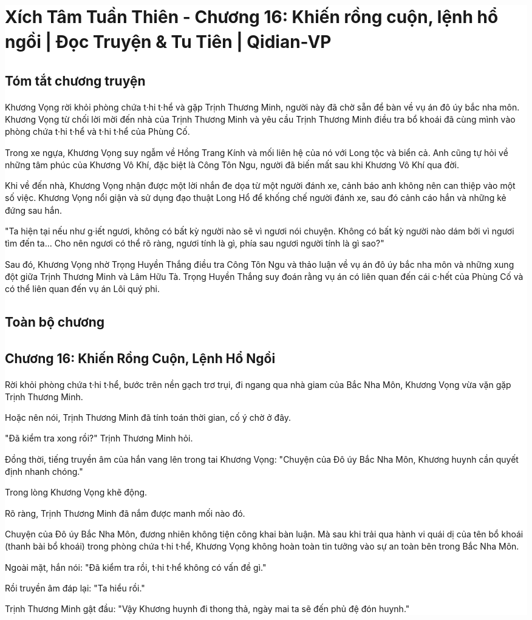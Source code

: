 # Xích Tâm Tuần Thiên - Chương 16: Khiến rồng cuộn, lệnh hổ ngồi | Đọc Truyện & Tu Tiên | Qidian-VP



## Tóm tắt chương truyện

Khương Vọng rời khỏi phòng chứa t·hi t·hể và gặp Trịnh Thương Minh, người này đã chờ sẵn để bàn về vụ án đô úy bắc nha môn. Khương Vọng từ chối lời mời đến nhà của Trịnh Thương Minh và yêu cầu Trịnh Thương Minh điều tra bổ khoái đã cùng mình vào phòng chứa t·hi t·hể và t·hi t·hể của Phùng Cố.

Trong xe ngựa, Khương Vọng suy ngẫm về Hồng Trang Kính và mối liên hệ của nó với Long tộc và biển cả. Anh cũng tự hỏi về những tâm phúc của Khương Vô Khí, đặc biệt là Công Tôn Ngu, người đã biến mất sau khi Khương Vô Khí qua đời.

Khi về đến nhà, Khương Vọng nhận được một lời nhắn đe dọa từ một người đánh xe, cảnh báo anh không nên can thiệp vào một số việc. Khương Vọng nổi giận và sử dụng đạo thuật Long Hổ để khống chế người đánh xe, sau đó cảnh cáo hắn và những kẻ đứng sau hắn.

"Ta hiện tại nếu như g·iết ngươi, không có bất kỳ người nào sẽ vì ngươi nói chuyện. Không có bất kỳ người nào dám bởi vì ngươi tìm đến ta... Cho nên ngươi có thể rõ ràng, ngươi tính là gì, phía sau ngươi người tính là gì sao?"

Sau đó, Khương Vọng nhờ Trọng Huyền Thắng điều tra Công Tôn Ngu và thảo luận về vụ án đô úy bắc nha môn và những xung đột giữa Trịnh Thương Minh và Lâm Hữu Tà. Trọng Huyền Thắng suy đoán rằng vụ án có liên quan đến cái c·hết của Phùng Cố và có thể liên quan đến vụ án Lôi quý phi.


## Toàn bộ chương

## Chương 16: Khiến Rồng Cuộn, Lệnh Hổ Ngồi

Rời khỏi phòng chứa t·hi t·hể, bước trên nền gạch trơ trụi, đi ngang qua nhà giam của Bắc Nha Môn, Khương Vọng vừa vặn gặp Trịnh Thương Minh.

Hoặc nên nói, Trịnh Thương Minh đã tính toán thời gian, cố ý chờ ở đây.

"Đã kiểm tra xong rồi?" Trịnh Thương Minh hỏi.

Đồng thời, tiếng truyền âm của hắn vang lên trong tai Khương Vọng: "Chuyện của Đô úy Bắc Nha Môn, Khương huynh cần quyết định nhanh chóng."

Trong lòng Khương Vọng khẽ động.

Rõ ràng, Trịnh Thương Minh đã nắm được manh mối nào đó.

Chuyện của Đô úy Bắc Nha Môn, đương nhiên không tiện công khai bàn luận. Mà sau khi trải qua hành vi quái dị của tên bổ khoái (thanh bài bổ khoái) trong phòng chứa t·hi t·hể, Khương Vọng không hoàn toàn tin tưởng vào sự an toàn bên trong Bắc Nha Môn.

Ngoài mặt, hắn nói: "Đã kiểm tra rồi, t·hi t·hể không có vấn đề gì."

Rồi truyền âm đáp lại: "Ta hiểu rồi."

Trịnh Thương Minh gật đầu: "Vậy Khương huynh đi thong thả, ngày mai ta sẽ đến phủ đệ đón huynh."
